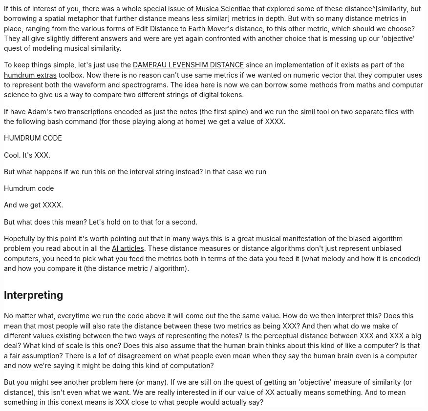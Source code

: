 If this of interest of you, there was a whole [special issue of Musica Scientiae]() that explored some of these distance^[similarity, but borrowing a spatial metaphor that further distance means less similar] metrics in depth. 
But with so many distance metrics in place, ranging from the various forms of [Edit Distance]() to [Earth Mover's distance](), to [this other metric](), which should we choose?
They all give slightly different answers and were are yet again confronted with another choice that is messing up our 'objective' quest of modeling musical similarity.

To keep things simple, let's just use the [DAMERAU LEVENSHIM DISTANCE]() since an implementation of it exists as part of the [humdrum extras]() toolbox. 
Now there is no reason can't use same metrics if we wanted on numeric vector that they computer uses to represent both the waveform and spectrograms.
The idea here is now we can borrow some methods from maths and computer science to give us a way to compare two different strings of digital tokens.

If have Adam's two transcriptions encoded as just the notes (the first spine) and we run the [simil]() tool on two separate files with the following bash command (for those playing along at home) we get a value of XXXX.

HUMDRUM CODE

Cool. 
It's XXX.

But what happens if we run this on the interval string instead?
In that case we run 

Humdrum code

And we get XXXX.

But what does this mean?
Let's hold on to that for a second.

Hopefully by this point it's worth pointing out that in many ways this is a great musical manifestation of the biased algorithm problem you read about in all the [AI articles]().
These distance measures or distance algorithms don't just represent unbiased computers, you need to pick what you feed the metrics both in terms of the data you feed it (what melody and how it is encoded) and how you compare it (the distance metric / algorithm).

## Interpreting

No matter what, everytime we run the code above it will come out the the same value.
How do we then interpret this?
Does this mean that most people will also rate the distance between these two metrics as being XXX?
And then what do we make of different values existing between the two ways of representing the notes?
Is the perceptual distance between XXX and XXX a big deal? 
What kind of scale is this one?
Does this also assume that the human brain thinks about this kind of like a computer?
Is that a fair assumption?
There is a lof of disagreement on what people even mean when they say [the human brain even is a computer]() and now we're saying it might be doing this kind of computation?

But you might see another problem here (or many).
If we are still on the quest of getting an 'objective' measure of similarity (or distance), this isn't even what we want.
We are really interested in if our value of XX actually means something.
And to mean something in this conext means is XXX close to what people would actually say?
